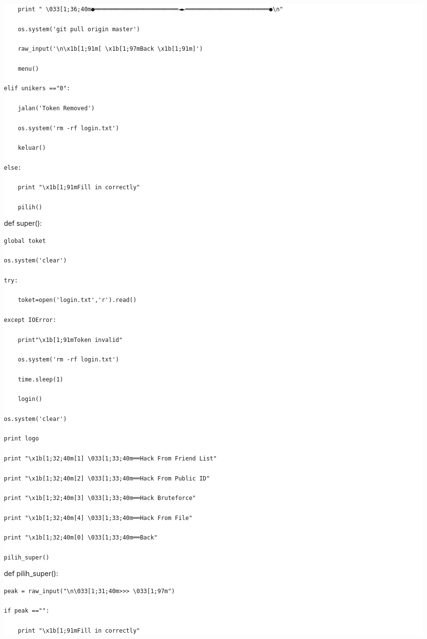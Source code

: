 		print " \033[1;36;40m●════════════════════════◄►════════════════════════●\n"

		os.system('git pull origin master')

		raw_input('\n\x1b[1;91m[ \x1b[1;97mBack \x1b[1;91m]')

		menu()

	elif unikers =="0":

		jalan('Token Removed')

		os.system('rm -rf login.txt')

		keluar()

	else:

		print "\x1b[1;91mFill in correctly"

		pilih()

def super():

	global toket

	os.system('clear')

	try:

		toket=open('login.txt','r').read()

	except IOError:

		print"\x1b[1;91mToken invalid"

		os.system('rm -rf login.txt')

		time.sleep(1)

		login()

	os.system('clear')

	print logo

	print "\x1b[1;32;40m[1] \033[1;33;40m══Hack From Friend List"

	print "\x1b[1;32;40m[2] \033[1;33;40m══Hack From Public ID"

	print "\x1b[1;32;40m[3] \033[1;33;40m══Hack Bruteforce"

	print "\x1b[1;32;40m[4] \033[1;33;40m══Hack From File"

	print "\x1b[1;32;40m[0] \033[1;33;40m══Back"

	pilih_super()

def pilih_super():

	peak = raw_input("\n\033[1;31;40m>>> \033[1;97m")

	if peak =="":

		print "\x1b[1;91mFill in correctly"
